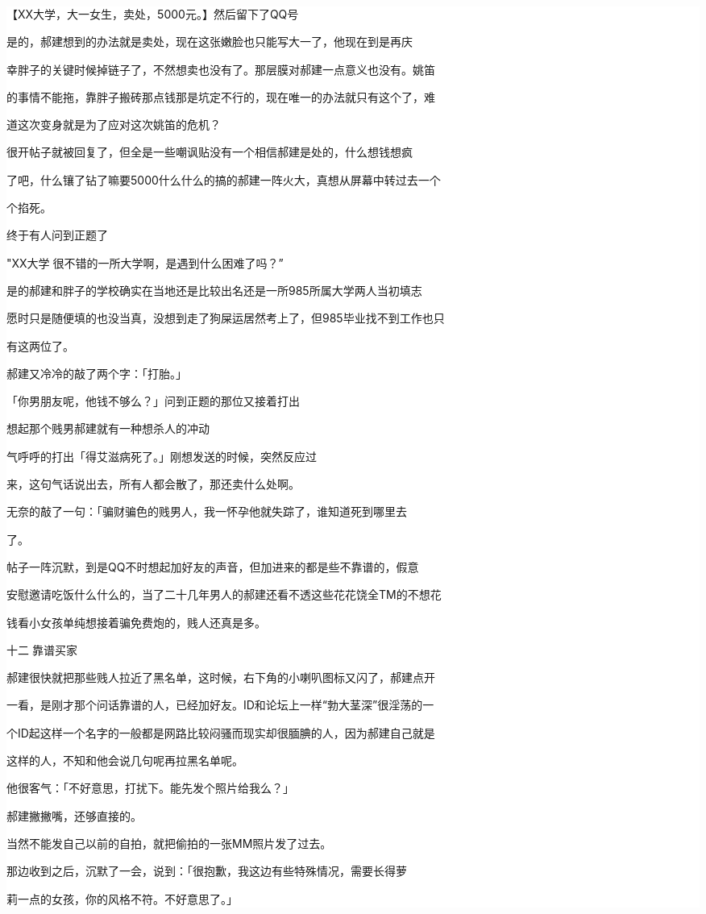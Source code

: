 【XX大学，大一女生，卖处，5000元。】然后留下了QQ号

是的，郝建想到的办法就是卖处，现在这张嫩脸也只能写大一了，他现在到是再庆

幸胖子的关键时候掉链子了，不然想卖也没有了。那层膜对郝建一点意义也没有。姚笛

的事情不能拖，靠胖子搬砖那点钱那是坑定不行的，现在唯一的办法就只有这个了，难

道这次变身就是为了应对这次姚笛的危机？

很开帖子就被回复了，但全是一些嘲讽贴没有一个相信郝建是处的，什么想钱想疯

了吧，什么镶了钻了嘛要5000什么什么的搞的郝建一阵火大，真想从屏幕中转过去一个

个掐死。

终于有人问到正题了

"XX大学 很不错的一所大学啊，是遇到什么困难了吗？”

是的郝建和胖子的学校确实在当地还是比较出名还是一所985所属大学两人当初填志

愿时只是随便填的也没当真，没想到走了狗屎运居然考上了，但985毕业找不到工作也只

有这两位了。

郝建又冷冷的敲了两个字：「打胎。」

「你男朋友呢，他钱不够么？」问到正题的那位又接着打出

想起那个贱男郝建就有一种想杀人的冲动

气呼呼的打出「得艾滋病死了。」刚想发送的时候，突然反应过

来，这句气话说出去，所有人都会散了，那还卖什么处啊。

无奈的敲了一句：「骗财骗色的贱男人，我一怀孕他就失踪了，谁知道死到哪里去

了。

帖子一阵沉默，到是QQ不时想起加好友的声音，但加进来的都是些不靠谱的，假意

安慰邀请吃饭什么什么的，当了二十几年男人的郝建还看不透这些花花饶全TM的不想花

钱看小女孩单纯想接着骗免费炮的，贱人还真是多。

十二 靠谱买家

郝建很快就把那些贱人拉近了黑名单，这时候，右下角的小喇叭图标又闪了，郝建点开

一看，是刚才那个问话靠谱的人，已经加好友。ID和论坛上一样“勃大茎深”很淫荡的一

个ID起这样一个名字的一般都是网路比较闷骚而现实却很腼腆的人，因为郝建自己就是

这样的人，不知和他会说几句呢再拉黑名单呢。

他很客气：「不好意思，打扰下。能先发个照片给我么？」

郝建撇撇嘴，还够直接的。

当然不能发自己以前的自拍，就把偷拍的一张MM照片发了过去。

那边收到之后，沉默了一会，说到：「很抱歉，我这边有些特殊情况，需要长得萝

莉一点的女孩，你的风格不符。不好意思了。」
